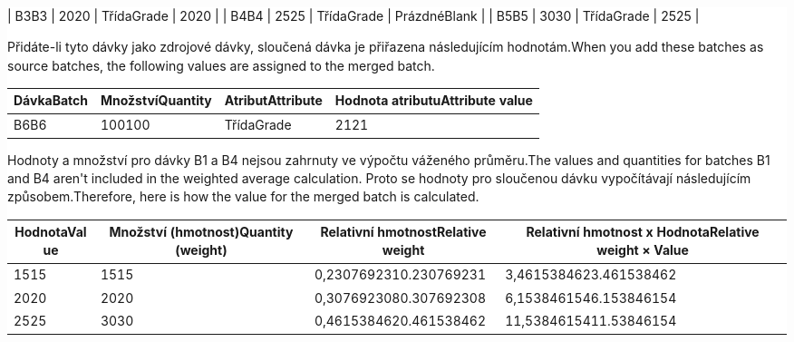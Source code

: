 | <span data-ttu-id="1c67e-182">B3</span><span class="sxs-lookup"><span data-stu-id="1c67e-182">B3</span></span>    | <span data-ttu-id="1c67e-183">20</span><span class="sxs-lookup"><span data-stu-id="1c67e-183">20</span></span>       | <span data-ttu-id="1c67e-184">Třída</span><span class="sxs-lookup"><span data-stu-id="1c67e-184">Grade</span></span>     | <span data-ttu-id="1c67e-185">20</span><span class="sxs-lookup"><span data-stu-id="1c67e-185">20</span></span>              |
| <span data-ttu-id="1c67e-186">B4</span><span class="sxs-lookup"><span data-stu-id="1c67e-186">B4</span></span>    | <span data-ttu-id="1c67e-187">25</span><span class="sxs-lookup"><span data-stu-id="1c67e-187">25</span></span>       | <span data-ttu-id="1c67e-188">Třída</span><span class="sxs-lookup"><span data-stu-id="1c67e-188">Grade</span></span>     | <span data-ttu-id="1c67e-189">Prázdné</span><span class="sxs-lookup"><span data-stu-id="1c67e-189">Blank</span></span>           |
| <span data-ttu-id="1c67e-190">B5</span><span class="sxs-lookup"><span data-stu-id="1c67e-190">B5</span></span>    | <span data-ttu-id="1c67e-191">30</span><span class="sxs-lookup"><span data-stu-id="1c67e-191">30</span></span>       | <span data-ttu-id="1c67e-192">Třída</span><span class="sxs-lookup"><span data-stu-id="1c67e-192">Grade</span></span>     | <span data-ttu-id="1c67e-193">25</span><span class="sxs-lookup"><span data-stu-id="1c67e-193">25</span></span>              |

<span data-ttu-id="1c67e-194">Přidáte-li tyto dávky jako zdrojové dávky, sloučená dávka je přiřazena následujícím hodnotám.</span><span class="sxs-lookup"><span data-stu-id="1c67e-194">When you add these batches as source batches, the following values are assigned to the merged batch.</span></span>

| <span data-ttu-id="1c67e-195">Dávka</span><span class="sxs-lookup"><span data-stu-id="1c67e-195">Batch</span></span> | <span data-ttu-id="1c67e-196">Množství</span><span class="sxs-lookup"><span data-stu-id="1c67e-196">Quantity</span></span> | <span data-ttu-id="1c67e-197">Atribut</span><span class="sxs-lookup"><span data-stu-id="1c67e-197">Attribute</span></span> | <span data-ttu-id="1c67e-198">Hodnota atributu</span><span class="sxs-lookup"><span data-stu-id="1c67e-198">Attribute value</span></span> |
|-------|----------|-----------|-----------------|
| <span data-ttu-id="1c67e-199">B6</span><span class="sxs-lookup"><span data-stu-id="1c67e-199">B6</span></span>    | <span data-ttu-id="1c67e-200">100</span><span class="sxs-lookup"><span data-stu-id="1c67e-200">100</span></span>      | <span data-ttu-id="1c67e-201">Třída</span><span class="sxs-lookup"><span data-stu-id="1c67e-201">Grade</span></span>     | <span data-ttu-id="1c67e-202">21</span><span class="sxs-lookup"><span data-stu-id="1c67e-202">21</span></span>              |

<span data-ttu-id="1c67e-203">Hodnoty a množství pro dávky B1 a B4 nejsou zahrnuty ve výpočtu váženého průměru.</span><span class="sxs-lookup"><span data-stu-id="1c67e-203">The values and quantities for batches B1 and B4 aren't included in the weighted average calculation.</span></span> <span data-ttu-id="1c67e-204">Proto se hodnoty pro sloučenou dávku vypočítávají následujícím způsobem.</span><span class="sxs-lookup"><span data-stu-id="1c67e-204">Therefore, here is how the value for the merged batch is calculated.</span></span>

| <span data-ttu-id="1c67e-205">Hodnota</span><span class="sxs-lookup"><span data-stu-id="1c67e-205">Value</span></span> | <span data-ttu-id="1c67e-206">Množství (hmotnost)</span><span class="sxs-lookup"><span data-stu-id="1c67e-206">Quantity (weight)</span></span>                              | <span data-ttu-id="1c67e-207">Relativní hmotnost</span><span class="sxs-lookup"><span data-stu-id="1c67e-207">Relative weight</span></span> | <span data-ttu-id="1c67e-208">Relativní hmotnost x Hodnota</span><span class="sxs-lookup"><span data-stu-id="1c67e-208">Relative weight × Value</span></span>                                               |
|-------|------------------------------------------------|-----------------|-----------------------------------------------------------------------|
| <span data-ttu-id="1c67e-209">15</span><span class="sxs-lookup"><span data-stu-id="1c67e-209">15</span></span>    | <span data-ttu-id="1c67e-210">15</span><span class="sxs-lookup"><span data-stu-id="1c67e-210">15</span></span>                                             | <span data-ttu-id="1c67e-211">0,230769231</span><span class="sxs-lookup"><span data-stu-id="1c67e-211">0.230769231</span></span>     | <span data-ttu-id="1c67e-212">3,461538462</span><span class="sxs-lookup"><span data-stu-id="1c67e-212">3.461538462</span></span>                                                           |
| <span data-ttu-id="1c67e-213">20</span><span class="sxs-lookup"><span data-stu-id="1c67e-213">20</span></span>    | <span data-ttu-id="1c67e-214">20</span><span class="sxs-lookup"><span data-stu-id="1c67e-214">20</span></span>                                             | <span data-ttu-id="1c67e-215">0,307692308</span><span class="sxs-lookup"><span data-stu-id="1c67e-215">0.307692308</span></span>     | <span data-ttu-id="1c67e-216">6,153846154</span><span class="sxs-lookup"><span data-stu-id="1c67e-216">6.153846154</span></span>                                                           |
| <span data-ttu-id="1c67e-217">25</span><span class="sxs-lookup"><span data-stu-id="1c67e-217">25</span></span>    | <span data-ttu-id="1c67e-218">30</span><span class="sxs-lookup"><span data-stu-id="1c67e-218">30</span></span>                                             | <span data-ttu-id="1c67e-219">0,461538462</span><span class="sxs-lookup"><span data-stu-id="1c67e-219">0.461538462</span></span>     | <span data-ttu-id="1c67e-220">11,53846154</span><span class="sxs-lookup"><span data-stu-id="1c67e-220">11.53846154</span></span>                                                           |